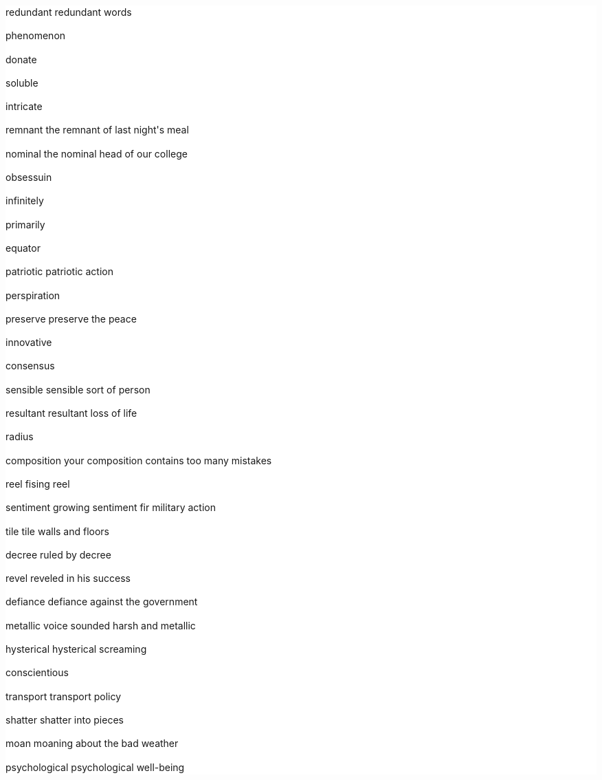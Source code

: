 redundant redundant words

phenomenon

donate

soluble

intricate

remnant  the remnant of last night's meal

nominal the nominal head of our college

obsessuin

infinitely

primarily

equator

patriotic patriotic action

perspiration

preserve preserve the peace

innovative

consensus

sensible sensible sort of person

resultant resultant loss of life

radius

composition your composition contains too many mistakes

reel fising reel

sentiment growing sentiment fir military action

tile tile walls and floors

decree ruled by decree

revel reveled in his success

defiance defiance against the government

metallic voice sounded harsh and metallic

hysterical hysterical screaming

conscientious 

transport transport policy

shatter shatter into pieces

moan moaning about the bad weather

psychological psychological well-being
